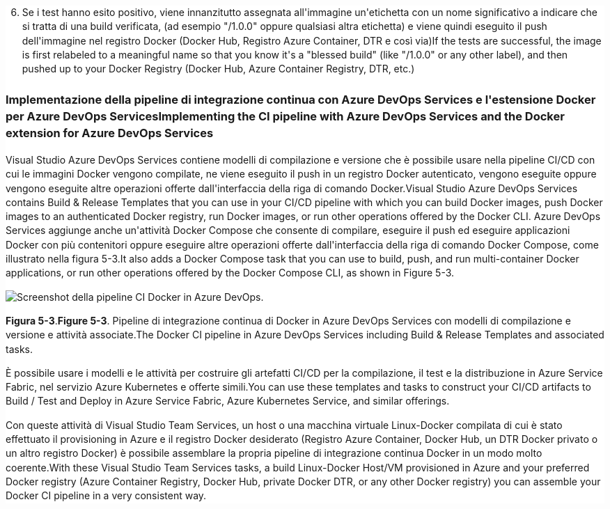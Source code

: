6. <span data-ttu-id="4c796-146">Se i test hanno esito positivo, viene innanzitutto assegnata all'immagine un'etichetta con un nome significativo a indicare che si tratta di una build verificata, (ad esempio "/1.0.0" oppure qualsiasi altra etichetta) e viene quindi eseguito il push dell'immagine nel registro Docker (Docker Hub, Registro Azure Container, DTR e così via)</span><span class="sxs-lookup"><span data-stu-id="4c796-146">If the tests are successful, the image is first relabeled to a meaningful name so that you know it's a "blessed build" (like "/1.0.0" or any other label), and then pushed up to your Docker Registry (Docker Hub, Azure Container Registry, DTR, etc.)</span></span>

### <a name="implementing-the-ci-pipeline-with-azure-devops-services-and-the-docker-extension-for-azure-devops-services"></a><span data-ttu-id="4c796-147">Implementazione della pipeline di integrazione continua con Azure DevOps Services e l'estensione Docker per Azure DevOps Services</span><span class="sxs-lookup"><span data-stu-id="4c796-147">Implementing the CI pipeline with Azure DevOps Services and the Docker extension for Azure DevOps Services</span></span>

<span data-ttu-id="4c796-148">Visual Studio Azure DevOps Services contiene modelli di compilazione e versione che è possibile usare nella pipeline CI/CD con cui le immagini Docker vengono compilate, ne viene eseguito il push in un registro Docker autenticato, vengono eseguite oppure vengono eseguite altre operazioni offerte dall'interfaccia della riga di comando Docker.</span><span class="sxs-lookup"><span data-stu-id="4c796-148">Visual Studio Azure DevOps Services contains Build & Release Templates that you can use in your CI/CD pipeline with which you can build Docker images, push Docker images to an authenticated Docker registry, run Docker images, or run other operations offered by the Docker CLI.</span></span> <span data-ttu-id="4c796-149">Azure DevOps Services aggiunge anche un'attività Docker Compose che consente di compilare, eseguire il push ed eseguire applicazioni Docker con più contenitori oppure eseguire altre operazioni offerte dall'interfaccia della riga di comando Docker Compose, come illustrato nella figura 5-3.</span><span class="sxs-lookup"><span data-stu-id="4c796-149">It also adds a Docker Compose task that you can use to build, push, and run multi-container Docker applications, or run other operations offered by the Docker Compose CLI, as shown in Figure 5-3.</span></span>

![Screenshot della pipeline CI Docker in Azure DevOps.](./media/docker-application-outer-loop-devops-workflow/docker-ci-pipeline-azure-devops.png)

<span data-ttu-id="4c796-151">**Figura 5-3**.</span><span class="sxs-lookup"><span data-stu-id="4c796-151">**Figure 5-3**.</span></span> <span data-ttu-id="4c796-152">Pipeline di integrazione continua di Docker in Azure DevOps Services con modelli di compilazione e versione e attività associate.</span><span class="sxs-lookup"><span data-stu-id="4c796-152">The Docker CI pipeline in Azure DevOps Services including Build & Release Templates and associated tasks.</span></span>

<span data-ttu-id="4c796-153">È possibile usare i modelli e le attività per costruire gli artefatti CI/CD per la compilazione, il test e la distribuzione in Azure Service Fabric, nel servizio Azure Kubernetes e offerte simili.</span><span class="sxs-lookup"><span data-stu-id="4c796-153">You can use these templates and tasks to construct your CI/CD artifacts to Build / Test and Deploy in Azure Service Fabric, Azure Kubernetes Service, and similar offerings.</span></span>

<span data-ttu-id="4c796-154">Con queste attività di Visual Studio Team Services, un host o una macchina virtuale Linux-Docker compilata di cui è stato effettuato il provisioning in Azure e il registro Docker desiderato (Registro Azure Container, Docker Hub, un DTR Docker privato o un altro registro Docker) è possibile assemblare la propria pipeline di integrazione continua Docker in un modo molto coerente.</span><span class="sxs-lookup"><span data-stu-id="4c796-154">With these Visual Studio Team Services tasks, a build Linux-Docker Host/VM provisioned in Azure and your preferred Docker registry (Azure Container Registry, Docker Hub, private Docker DTR, or any other Docker registry) you can assemble your Docker CI pipeline in a very consistent way.</span></span>
